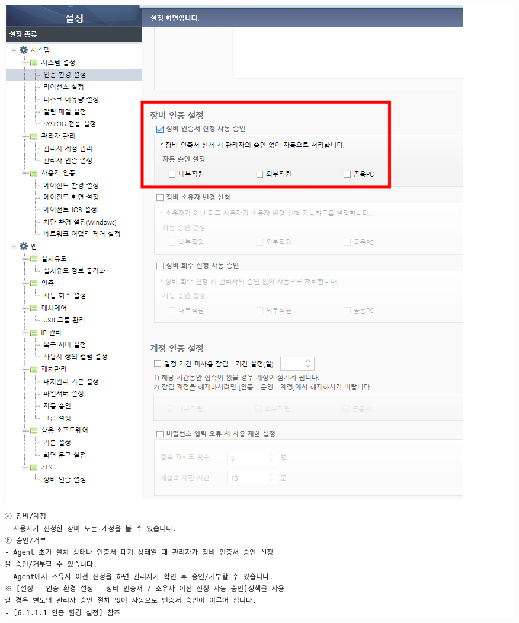 ![Alt text](image-90.png)

``````
ⓐ 장비/계정
- 사용자가 신청한 장비 또는 계정을 볼 수 있습니다.
ⓑ 승인/거부
- Agent 초기 설치 상태나 인증서 폐기 상태일 때 관리자가 장비 인증서 승인 신청
을 승인/거부할 수 있습니다.
- Agent에서 소유자 이전 신청을 하면 관리자가 확인 후 승인/거부할 수 있습니다.
※ [설정 – 인증 환경 설정 – 장비 인증서 / 소유자 이전 신청 자동 승인]정책을 사용
할 경우 별도의 관리자 승인 절차 없이 자동으로 인증서 승인이 이루어 집니다.
- [6.1.1.1 인증 환경 설정] 참조
``````
